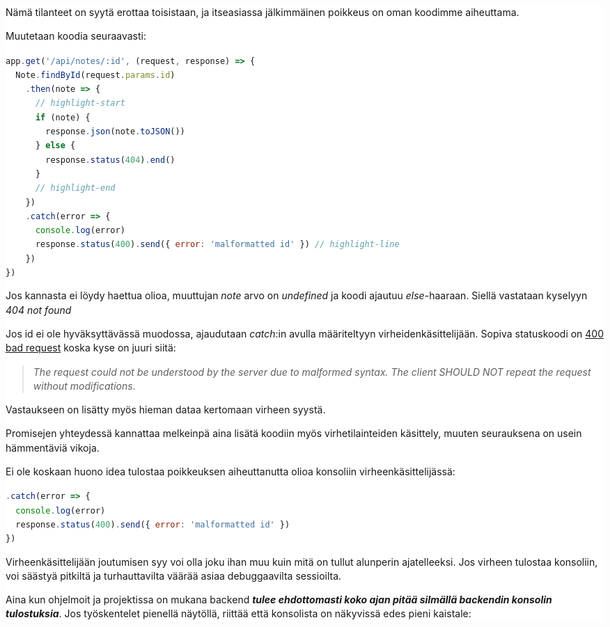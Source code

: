 Nämä tilanteet on syytä erottaa toisistaan, ja itseasiassa jälkimmäinen poikkeus on oman koodimme aiheuttama.

Muutetaan koodia seuraavasti:

```js
app.get('/api/notes/:id', (request, response) => {
  Note.findById(request.params.id)
    .then(note => {
      // highlight-start
      if (note) {
        response.json(note.toJSON())
      } else {
        response.status(404).end() 
      }
      // highlight-end
    })
    .catch(error => {
      console.log(error)
      response.status(400).send({ error: 'malformatted id' }) // highlight-line
    })
})
```

Jos kannasta ei löydy haettua olioa, muuttujan _note_ arvo on _undefined_ ja koodi ajautuu _else_-haaraan. Siellä vastataan kyselyyn <i>404 not found</i>

Jos id ei ole hyväksyttävässä muodossa, ajaudutaan _catch_:in avulla määriteltyyn virheidenkäsittelijään. Sopiva statuskoodi on [400 bad request](https://www.w3.org/Protocols/rfc2616/rfc2616-sec10.html#sec10.4.1) koska kyse on juuri siitä:

> <i>The request could not be understood by the server due to malformed syntax. The client SHOULD NOT repeat the request without modifications.</i>

Vastaukseen on lisätty myös hieman dataa kertomaan virheen syystä.

Promisejen yhteydessä kannattaa melkeinpä aina lisätä koodiin myös virhetilainteiden käsittely, muuten seurauksena on usein hämmentäviä vikoja.

Ei ole koskaan huono idea tulostaa poikkeuksen aiheuttanutta olioa konsoliin virheenkäsittelijässä:

```js
.catch(error => {
  console.log(error)
  response.status(400).send({ error: 'malformatted id' })
})
```

Virheenkäsittelijään joutumisen syy voi olla joku ihan muu kuin mitä on tullut alunperin ajatelleeksi. Jos virheen tulostaa konsoliin, voi säästyä pitkiltä ja turhauttavilta väärää asiaa debuggaavilta sessioilta.

Aina kun ohjelmoit ja projektissa on mukana backend <i>**tulee ehdottomasti koko ajan pitää silmällä backendin konsolin tulostuksia**</i>. Jos työskentelet pienellä näytöllä, riittää että konsolista on näkyvissä edes pieni kaistale:

